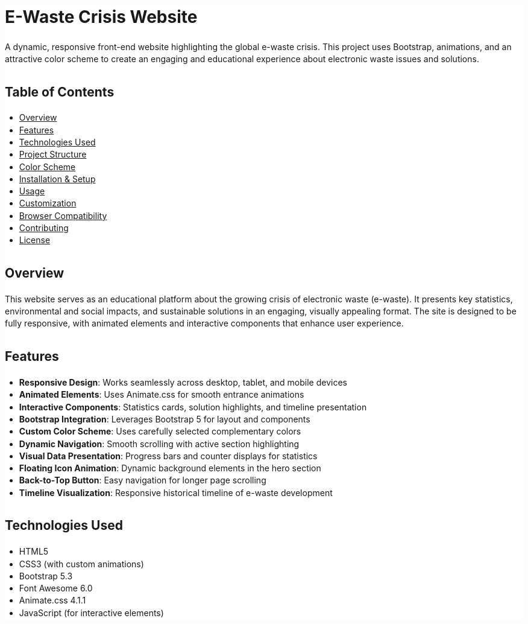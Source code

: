 # E-Waste Crisis Website

A dynamic, responsive front-end website highlighting the global e-waste crisis. This project uses Bootstrap, animations, and an attractive color scheme to create an engaging and educational experience about electronic waste issues and solutions.


## Table of Contents

- [Overview](#overview)
- [Features](#features)
- [Technologies Used](#technologies-used)
- [Project Structure](#project-structure)
- [Color Scheme](#color-scheme)
- [Installation & Setup](#installation--setup)
- [Usage](#usage)
- [Customization](#customization)
- [Browser Compatibility](#browser-compatibility)
- [Contributing](#contributing)
- [License](#license)

## Overview

This website serves as an educational platform about the growing crisis of electronic waste (e-waste). It presents key statistics, environmental and social impacts, and sustainable solutions in an engaging, visually appealing format. The site is designed to be fully responsive, with animated elements and interactive components that enhance user experience.

## Features

- **Responsive Design**: Works seamlessly across desktop, tablet, and mobile devices
- **Animated Elements**: Uses Animate.css for smooth entrance animations
- **Interactive Components**: Statistics cards, solution highlights, and timeline presentation
- **Bootstrap Integration**: Leverages Bootstrap 5 for layout and components
- **Custom Color Scheme**: Uses carefully selected complementary colors
- **Dynamic Navigation**: Smooth scrolling with active section highlighting
- **Visual Data Presentation**: Progress bars and counter displays for statistics
- **Floating Icon Animation**: Dynamic background elements in the hero section
- **Back-to-Top Button**: Easy navigation for longer page scrolling
- **Timeline Visualization**: Responsive historical timeline of e-waste development

## Technologies Used

- HTML5
- CSS3 (with custom animations)
- Bootstrap 5.3
- Font Awesome 6.0
- Animate.css 4.1.1
- JavaScript (for interactive elements)
